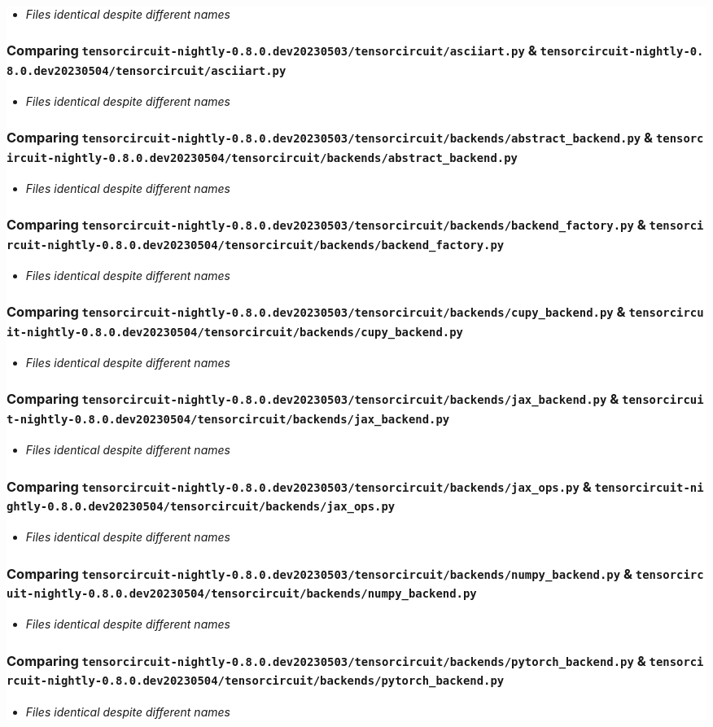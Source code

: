  * *Files identical despite different names*

### Comparing `tensorcircuit-nightly-0.8.0.dev20230503/tensorcircuit/asciiart.py` & `tensorcircuit-nightly-0.8.0.dev20230504/tensorcircuit/asciiart.py`

 * *Files identical despite different names*

### Comparing `tensorcircuit-nightly-0.8.0.dev20230503/tensorcircuit/backends/abstract_backend.py` & `tensorcircuit-nightly-0.8.0.dev20230504/tensorcircuit/backends/abstract_backend.py`

 * *Files identical despite different names*

### Comparing `tensorcircuit-nightly-0.8.0.dev20230503/tensorcircuit/backends/backend_factory.py` & `tensorcircuit-nightly-0.8.0.dev20230504/tensorcircuit/backends/backend_factory.py`

 * *Files identical despite different names*

### Comparing `tensorcircuit-nightly-0.8.0.dev20230503/tensorcircuit/backends/cupy_backend.py` & `tensorcircuit-nightly-0.8.0.dev20230504/tensorcircuit/backends/cupy_backend.py`

 * *Files identical despite different names*

### Comparing `tensorcircuit-nightly-0.8.0.dev20230503/tensorcircuit/backends/jax_backend.py` & `tensorcircuit-nightly-0.8.0.dev20230504/tensorcircuit/backends/jax_backend.py`

 * *Files identical despite different names*

### Comparing `tensorcircuit-nightly-0.8.0.dev20230503/tensorcircuit/backends/jax_ops.py` & `tensorcircuit-nightly-0.8.0.dev20230504/tensorcircuit/backends/jax_ops.py`

 * *Files identical despite different names*

### Comparing `tensorcircuit-nightly-0.8.0.dev20230503/tensorcircuit/backends/numpy_backend.py` & `tensorcircuit-nightly-0.8.0.dev20230504/tensorcircuit/backends/numpy_backend.py`

 * *Files identical despite different names*

### Comparing `tensorcircuit-nightly-0.8.0.dev20230503/tensorcircuit/backends/pytorch_backend.py` & `tensorcircuit-nightly-0.8.0.dev20230504/tensorcircuit/backends/pytorch_backend.py`

 * *Files identical despite different names*
